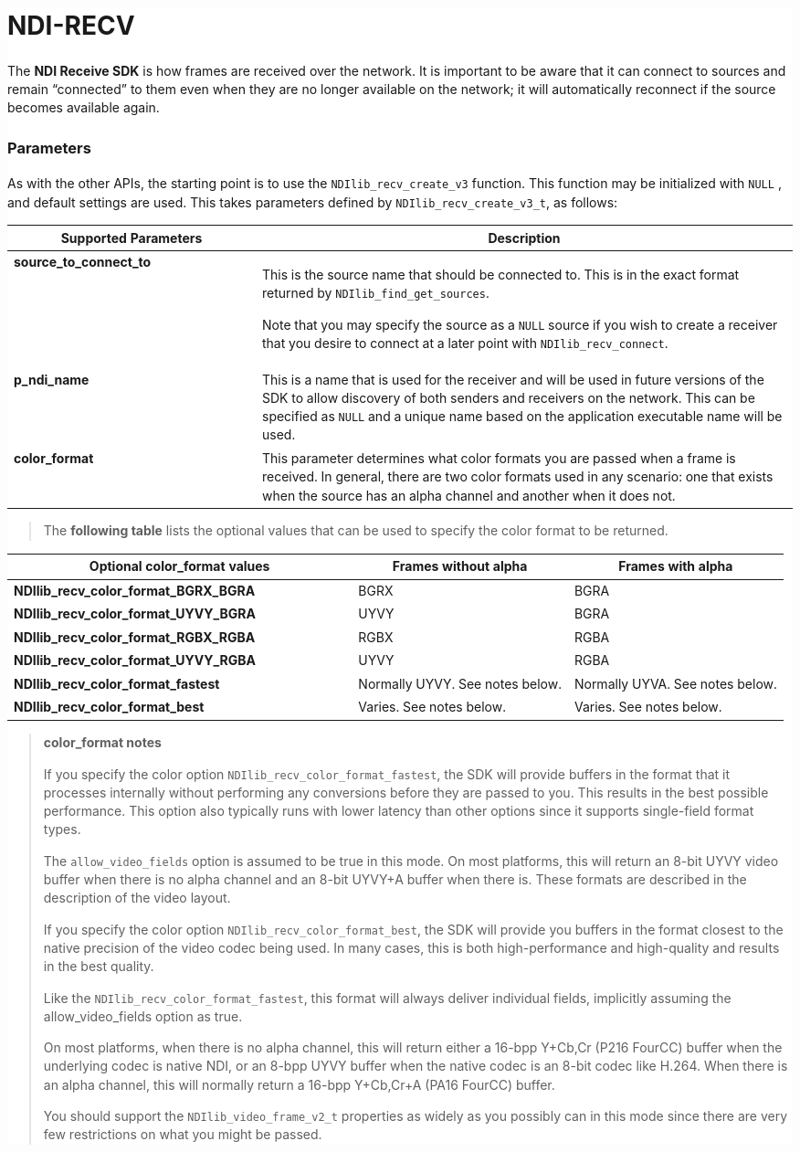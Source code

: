 # NDI-RECV

The **NDI Receive SDK** is how frames are received over the network. It is important to be aware that it can connect to sources and remain “connected” to them even when they are no longer available on the network; it will automatically reconnect if the source becomes available again.

### Parameters

As with the other APIs, the starting point is to use the `NDIlib_recv_create_v3` function. This function may be initialized with `NULL` , and default settings are used. This takes parameters defined by `NDIlib_recv_create_v3_t`, as follows:

<table data-full-width="true"><thead><tr><th width="258">Supported Parameters</th><th>Description</th></tr></thead><tbody><tr><td><strong>source_to_connect_to</strong></td><td><p>This is the source name that should be connected to. This is in the exact format returned by <code>NDIlib_find_get_sources</code>.</p><p></p><p>Note that you may specify the source as a <code>NULL</code> source if you wish to create a receiver that you desire to connect at a later point with <code>NDIlib_recv_connect</code>.</p></td></tr><tr><td><strong>p_ndi_name</strong></td><td>This is a name that is used for the receiver and will be used in future versions of the SDK to allow discovery of both senders and receivers on the network. This can be specified as <code>NULL</code> and a unique name based on the application executable name will be used.</td></tr><tr><td><strong>color_format</strong></td><td>This parameter determines what color formats you are passed when a frame is received. In general, there are two color formats used in any scenario: one that exists when the source has an alpha channel and another when it does not.</td></tr></tbody></table>

> The **following table** lists the optional values that can be used to specify the color format to be returned.

<table data-full-width="false"><thead><tr><th width="363.3333333333333">Optional color_format values</th><th>Frames without alpha</th><th>Frames with alpha</th></tr></thead><tbody><tr><td><strong>NDIlib_recv_color_format_BGRX_BGRA</strong></td><td>BGRX</td><td>BGRA</td></tr><tr><td><strong>NDIlib_recv_color_format_UYVY_BGRA</strong></td><td>UYVY</td><td>BGRA</td></tr><tr><td><strong>NDIlib_recv_color_format_RGBX_RGBA</strong></td><td>RGBX</td><td>RGBA</td></tr><tr><td><strong>NDIlib_recv_color_format_UYVY_RGBA</strong></td><td>UYVY</td><td>RGBA</td></tr><tr><td><strong>NDIlib_recv_color_format_fastest</strong></td><td>Normally UYVY. See notes below.</td><td>Normally UYVA. See notes below.</td></tr><tr><td><strong>NDIlib_recv_color_format_best</strong></td><td>Varies. See notes below.</td><td>Varies. See notes below.</td></tr></tbody></table>

> **color\_format notes**
>
> If you specify the color option `NDIlib_recv_color_format_fastest`, the SDK will provide buffers in the format that it processes internally without performing any conversions before they are passed to you. This results in the best possible performance. This option also typically runs with lower latency than other options since it supports single-field format types.
>
> The `allow_video_fields` option is assumed to be true in this mode. On most platforms, this will return an 8-bit UYVY video buffer when there is no alpha channel and an 8-bit UYVY+A buffer when there is. These formats are described in the description of the video layout.
>
> If you specify the color option `NDIlib_recv_color_format_best`, the SDK will provide you buffers in the format closest to the native precision of the video codec being used. In many cases, this is both high-performance and high-quality and results in the best quality.
>
> Like the `NDIlib_recv_color_format_fastest`, this format will always deliver individual fields, implicitly assuming the allow\_video\_fields option as true.
>
> On most platforms, when there is no alpha channel, this will return either a 16-bpp Y+Cb,Cr (P216 FourCC) buffer when the underlying codec is native NDI, or an 8-bpp UYVY buffer when the native codec is an 8-bit codec like H.264. When there is an alpha channel, this will normally return a 16-bpp Y+Cb,Cr+A (PA16 FourCC) buffer.
>
> You should support the `NDIlib_video_frame_v2_t` properties as widely as you possibly can in this mode since there are very few restrictions on what you might be passed.
